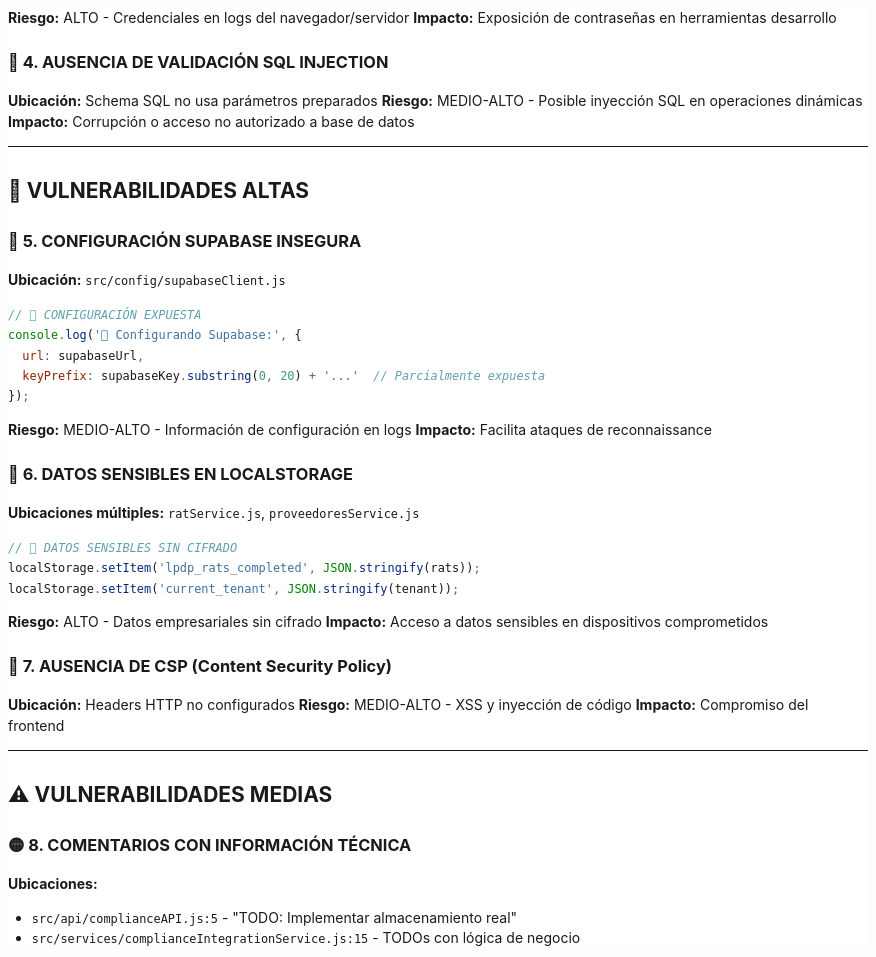 **Riesgo:** ALTO - Credenciales en logs del navegador/servidor
**Impacto:** Exposición de contraseñas en herramientas desarrollo

### 🔴 **4. AUSENCIA DE VALIDACIÓN SQL INJECTION**

**Ubicación:** Schema SQL no usa parámetros preparados
**Riesgo:** MEDIO-ALTO - Posible inyección SQL en operaciones dinámicas
**Impacto:** Corrupción o acceso no autorizado a base de datos

---

## 🚨 **VULNERABILIDADES ALTAS**

### 🔴 **5. CONFIGURACIÓN SUPABASE INSEGURA**

**Ubicación:** `src/config/supabaseClient.js`
```javascript
// 🚨 CONFIGURACIÓN EXPUESTA
console.log('🚀 Configurando Supabase:', {
  url: supabaseUrl,
  keyPrefix: supabaseKey.substring(0, 20) + '...'  // Parcialmente expuesta
});
```

**Riesgo:** MEDIO-ALTO - Información de configuración en logs
**Impacto:** Facilita ataques de reconnaissance

### 🔴 **6. DATOS SENSIBLES EN LOCALSTORAGE**

**Ubicaciones múltiples:** `ratService.js`, `proveedoresService.js`
```javascript
// 🚨 DATOS SENSIBLES SIN CIFRADO
localStorage.setItem('lpdp_rats_completed', JSON.stringify(rats));
localStorage.setItem('current_tenant', JSON.stringify(tenant));
```

**Riesgo:** ALTO - Datos empresariales sin cifrado
**Impacto:** Acceso a datos sensibles en dispositivos comprometidos

### 🔴 **7. AUSENCIA DE CSP (Content Security Policy)**

**Ubicación:** Headers HTTP no configurados
**Riesgo:** MEDIO-ALTO - XSS y inyección de código
**Impacto:** Compromiso del frontend

---

## ⚠️ **VULNERABILIDADES MEDIAS**

### 🟡 **8. COMENTARIOS CON INFORMACIÓN TÉCNICA**

**Ubicaciones:**
- `src/api/complianceAPI.js:5` - "TODO: Implementar almacenamiento real"
- `src/services/complianceIntegrationService.js:15` - TODOs con lógica de negocio
